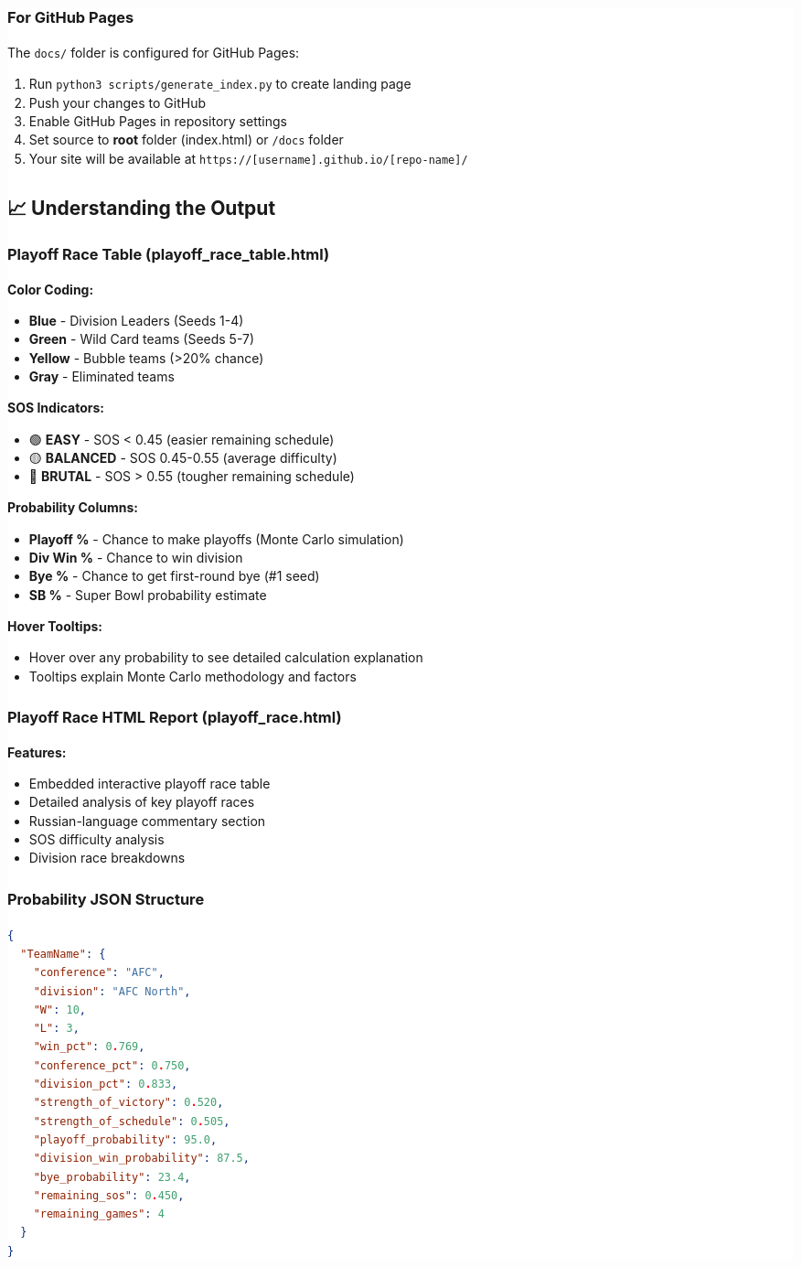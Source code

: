### For GitHub Pages

The `docs/` folder is configured for GitHub Pages:

1. Run `python3 scripts/generate_index.py` to create landing page
2. Push your changes to GitHub
3. Enable GitHub Pages in repository settings
4. Set source to **root** folder (index.html) or `/docs` folder
5. Your site will be available at `https://[username].github.io/[repo-name]/`

## 📈 Understanding the Output

### Playoff Race Table (playoff_race_table.html)

**Color Coding:**
- **Blue** - Division Leaders (Seeds 1-4)
- **Green** - Wild Card teams (Seeds 5-7)
- **Yellow** - Bubble teams (>20% chance)
- **Gray** - Eliminated teams

**SOS Indicators:**
- 🟢 **EASY** - SOS < 0.45 (easier remaining schedule)
- 🟡 **BALANCED** - SOS 0.45-0.55 (average difficulty)
- 🔴 **BRUTAL** - SOS > 0.55 (tougher remaining schedule)

**Probability Columns:**
- **Playoff %** - Chance to make playoffs (Monte Carlo simulation)
- **Div Win %** - Chance to win division
- **Bye %** - Chance to get first-round bye (#1 seed)
- **SB %** - Super Bowl probability estimate

**Hover Tooltips:**
- Hover over any probability to see detailed calculation explanation
- Tooltips explain Monte Carlo methodology and factors

### Playoff Race HTML Report (playoff_race.html)

**Features:**
- Embedded interactive playoff race table
- Detailed analysis of key playoff races
- Russian-language commentary section
- SOS difficulty analysis
- Division race breakdowns

### Probability JSON Structure

```json
{
  "TeamName": {
    "conference": "AFC",
    "division": "AFC North",
    "W": 10,
    "L": 3,
    "win_pct": 0.769,
    "conference_pct": 0.750,
    "division_pct": 0.833,
    "strength_of_victory": 0.520,
    "strength_of_schedule": 0.505,
    "playoff_probability": 95.0,
    "division_win_probability": 87.5,
    "bye_probability": 23.4,
    "remaining_sos": 0.450,
    "remaining_games": 4
  }
}
```
